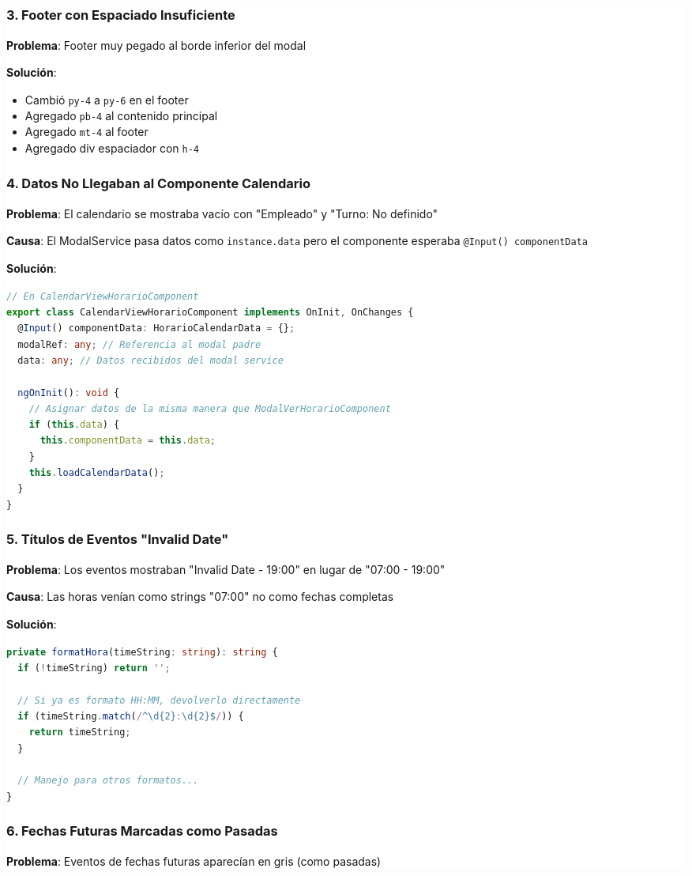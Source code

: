### 3. **Footer con Espaciado Insuficiente**
**Problema**: Footer muy pegado al borde inferior del modal

**Solución**:
- Cambió `py-4` a `py-6` en el footer
- Agregado `pb-4` al contenido principal
- Agregado `mt-4` al footer
- Agregado div espaciador con `h-4`

### 4. **Datos No Llegaban al Componente Calendario**
**Problema**: El calendario se mostraba vacío con "Empleado" y "Turno: No definido"

**Causa**: El ModalService pasa datos como `instance.data` pero el componente esperaba `@Input() componentData`

**Solución**:
```typescript
// En CalendarViewHorarioComponent
export class CalendarViewHorarioComponent implements OnInit, OnChanges {
  @Input() componentData: HorarioCalendarData = {};
  modalRef: any; // Referencia al modal padre
  data: any; // Datos recibidos del modal service

  ngOnInit(): void {
    // Asignar datos de la misma manera que ModalVerHorarioComponent
    if (this.data) {
      this.componentData = this.data;
    }
    this.loadCalendarData();
  }
}
```

### 5. **Títulos de Eventos "Invalid Date"**
**Problema**: Los eventos mostraban "Invalid Date - 19:00" en lugar de "07:00 - 19:00"

**Causa**: Las horas venían como strings "07:00" no como fechas completas

**Solución**:
```typescript
private formatHora(timeString: string): string {
  if (!timeString) return '';
  
  // Si ya es formato HH:MM, devolverlo directamente
  if (timeString.match(/^\d{2}:\d{2}$/)) {
    return timeString;
  }
  
  // Manejo para otros formatos...
}
```

### 6. **Fechas Futuras Marcadas como Pasadas**
**Problema**: Eventos de fechas futuras aparecían en gris (como pasadas)
